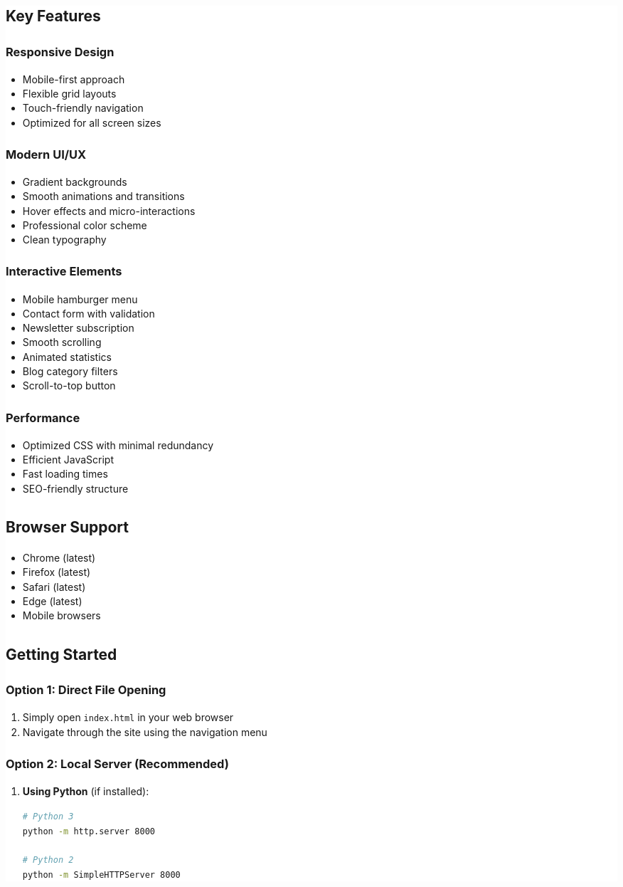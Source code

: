 ## Key Features

### Responsive Design
- Mobile-first approach
- Flexible grid layouts
- Touch-friendly navigation
- Optimized for all screen sizes

### Modern UI/UX
- Gradient backgrounds
- Smooth animations and transitions
- Hover effects and micro-interactions
- Professional color scheme
- Clean typography

### Interactive Elements
- Mobile hamburger menu
- Contact form with validation
- Newsletter subscription
- Smooth scrolling
- Animated statistics
- Blog category filters
- Scroll-to-top button

### Performance
- Optimized CSS with minimal redundancy
- Efficient JavaScript
- Fast loading times
- SEO-friendly structure

## Browser Support

- Chrome (latest)
- Firefox (latest)
- Safari (latest)
- Edge (latest)
- Mobile browsers

## Getting Started

### Option 1: Direct File Opening
1. Simply open `index.html` in your web browser
2. Navigate through the site using the navigation menu

### Option 2: Local Server (Recommended)
1. **Using Python** (if installed):
   ```bash
   # Python 3
   python -m http.server 8000
   
   # Python 2
   python -m SimpleHTTPServer 8000
   ```

